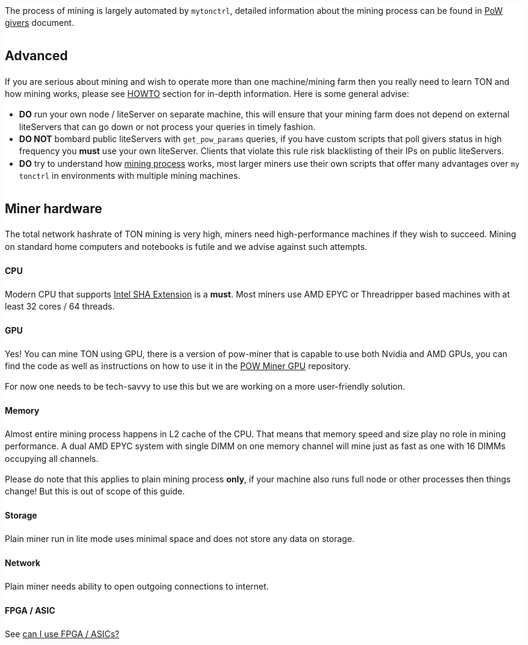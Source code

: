The process of mining is largely automated by `mytonctrl`, detailed information about the mining process can be found in [PoW givers](https://www.ton.org/docs/#/howto/pow-givers) document.

## <a id="advanced"></a>Advanced
If you are serious about mining and wish to operate more than one machine/mining farm then you really need to learn TON and how mining works, please see [HOWTO](https://ton.org/docs/#/howto/) section for in-depth information. Here is some general advise:

* **DO** run your own node / liteServer on separate machine, this will ensure that your mining farm does not depend on external liteServers that can go down or not process your queries in timely fashion.
* **DO NOT** bombard public liteServers with `get_pow_params` queries, if you have custom scripts that poll givers status in high frequency you **must** use your own liteServer. Clients that violate this rule risk blacklisting of their IPs on public liteServers.
* **DO** try to understand how [mining process](https://www.ton.org/docs/#/howto/pow-givers) works, most larger miners use their own scripts that offer many advantages over `mytonctrl` in environments with multiple mining machines.

## <a id="hardware"></a>Miner hardware
The total network hashrate of TON mining is very high, miners need high-performance machines if they wish to succeed. Mining on standard home computers and notebooks is futile and we advise against such attempts.

#### CPU
Modern CPU that supports [Intel SHA Extension](https://en.wikipedia.org/wiki/Intel_SHA_extensions) is a **must**. Most miners use AMD EPYC or Threadripper based machines with at least 32 cores / 64 threads.

#### GPU
Yes! You can mine TON using GPU, there is a version of pow-miner that is capable to use both Nvidia and AMD GPUs, you can find the code as well as instructions on how to use it in the [POW Miner GPU](https://github.com/tontechio/pow-miner-gpu/blob/main/crypto/util/pow-miner-howto.md) repository.

For now one needs to be tech-savvy to use this but we are working on a more user-friendly solution.

#### Memory
Almost entire mining process happens in L2 cache of the CPU. That means that memory speed and size play no role in mining performance. A dual AMD EPYC system with single DIMM on one memory channel will mine just as fast as one with 16 DIMMs occupying all channels.

Please do note that this applies to plain mining process **only**, if your machine also runs full node or other processes then things change! But this is out of scope of this guide.

#### Storage
Plain miner run in lite mode uses minimal space and does not store any data on storage.

#### Network
Plain miner needs ability to open outgoing connections to internet.

#### FPGA / ASIC
See [can I use FPGA / ASICs?](#faq-hw-asic)
